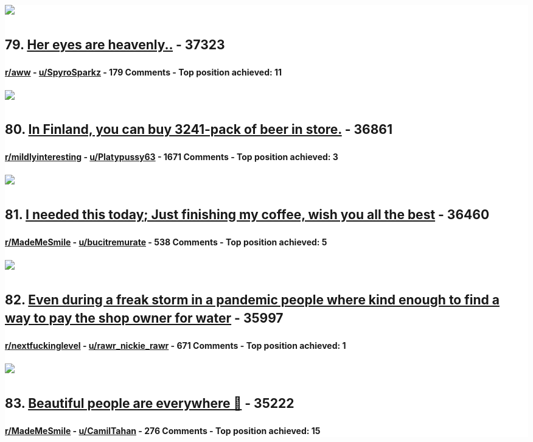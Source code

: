 <a href="https://i.redd.it/sya84filnbi61.jpg"><img src="https://b.thumbs.redditmedia.com/_Cs5MOZVKOue9KEv79MGHmGxsw5BSiij22nPeMMOIMg.jpg"></img></a>

## 79. [Her eyes are heavenly..](http://reddit.com/r/aww/comments/lmh5lu/her_eyes_are_heavenly/) - 37323
#### [r/aww](http://reddit.com/r/aww) - [u/SpyroSparkz](http://reddit.com/u/SpyroSparkz) - 179 Comments - Top position achieved: 11

<a href="https://i.redd.it/411y7hmmx6i61.jpg"><img src="https://b.thumbs.redditmedia.com/cKf7riLbCNM2j7rULSeUgtmz1iHXZAJOUzyxmq5au8I.jpg"></img></a>

## 80. [In Finland, you can buy 3241-pack of beer in store.](http://reddit.com/r/mildlyinteresting/comments/lmosvb/in_finland_you_can_buy_3241pack_of_beer_in_store/) - 36861
#### [r/mildlyinteresting](http://reddit.com/r/mildlyinteresting) - [u/Platypussy63](http://reddit.com/u/Platypussy63) - 1671 Comments - Top position achieved: 3

<a href="https://i.redd.it/u4lcwr8r49i61.jpg"><img src="https://a.thumbs.redditmedia.com/hyWNMbJ390wW-yty5ypXNMqIP7PWGfH-lP_ctXLl3m0.jpg"></img></a>

## 81. [I needed this today; Just finishing my coffee, wish you all the best](http://reddit.com/r/MadeMeSmile/comments/lmjnha/i_needed_this_today_just_finishing_my_coffee_wish/) - 36460
#### [r/MadeMeSmile](http://reddit.com/r/MadeMeSmile) - [u/bucitremurate](http://reddit.com/u/bucitremurate) - 538 Comments - Top position achieved: 5

<a href="https://i.redd.it/cihpya5tp7i61.jpg"><img src="https://b.thumbs.redditmedia.com/tKDwWolFHvXp4uSSwOF5PaPqwjW1ae42tocneQ543LM.jpg"></img></a>

## 82. [Even during a freak storm in a pandemic people where kind enough to find a way to pay the shop owner for water](http://reddit.com/r/nextfuckinglevel/comments/ln48do/even_during_a_freak_storm_in_a_pandemic_people/) - 35997
#### [r/nextfuckinglevel](http://reddit.com/r/nextfuckinglevel) - [u/rawr_nickie_rawr](http://reddit.com/u/rawr_nickie_rawr) - 671 Comments - Top position achieved: 1

<a href="https://i.redd.it/4gly1ivkhci61.png"><img src="https://b.thumbs.redditmedia.com/Ygon3e_5Bcu9_EcGrTWFyuA2DYV90upn2tkt95uS7KE.jpg"></img></a>

## 83. [Beautiful people are everywhere 🧡](http://reddit.com/r/MadeMeSmile/comments/lmof6w/beautiful_people_are_everywhere/) - 35222
#### [r/MadeMeSmile](http://reddit.com/r/MadeMeSmile) - [u/CamilTahan](http://reddit.com/u/CamilTahan) - 276 Comments - Top position achieved: 15

